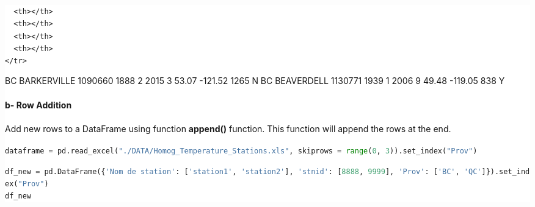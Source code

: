       <th></th>
      <th></th>
      <th></th>
      <th></th>
    </tr>
  </thead>
  <tbody>
    <tr>
      <th>BC</th>
      <td>BARKERVILLE</td>
      <td>1090660</td>
      <td>1888</td>
      <td>2</td>
      <td>2015</td>
      <td>3</td>
      <td>53.07</td>
      <td>-121.52</td>
      <td>1265</td>
      <td>N</td>
    </tr>
    <tr>
      <th>BC</th>
      <td>BEAVERDELL</td>
      <td>1130771</td>
      <td>1939</td>
      <td>1</td>
      <td>2006</td>
      <td>9</td>
      <td>49.48</td>
      <td>-119.05</td>
      <td>838</td>
      <td>Y</td>
    </tr>
  </tbody>
</table>
</div>



#### b-  Row Addition

Add new rows to a DataFrame using function <b>append()</b> function. This function will append the rows at the end.


```python
dataframe = pd.read_excel("./DATA/Homog_Temperature_Stations.xls", skiprows = range(0, 3)).set_index("Prov")
```


```python
df_new = pd.DataFrame({'Nom de station': ['station1', 'station2'], 'stnid': [8888, 9999], 'Prov': ['BC', 'QC']}).set_index("Prov")
df_new
```
